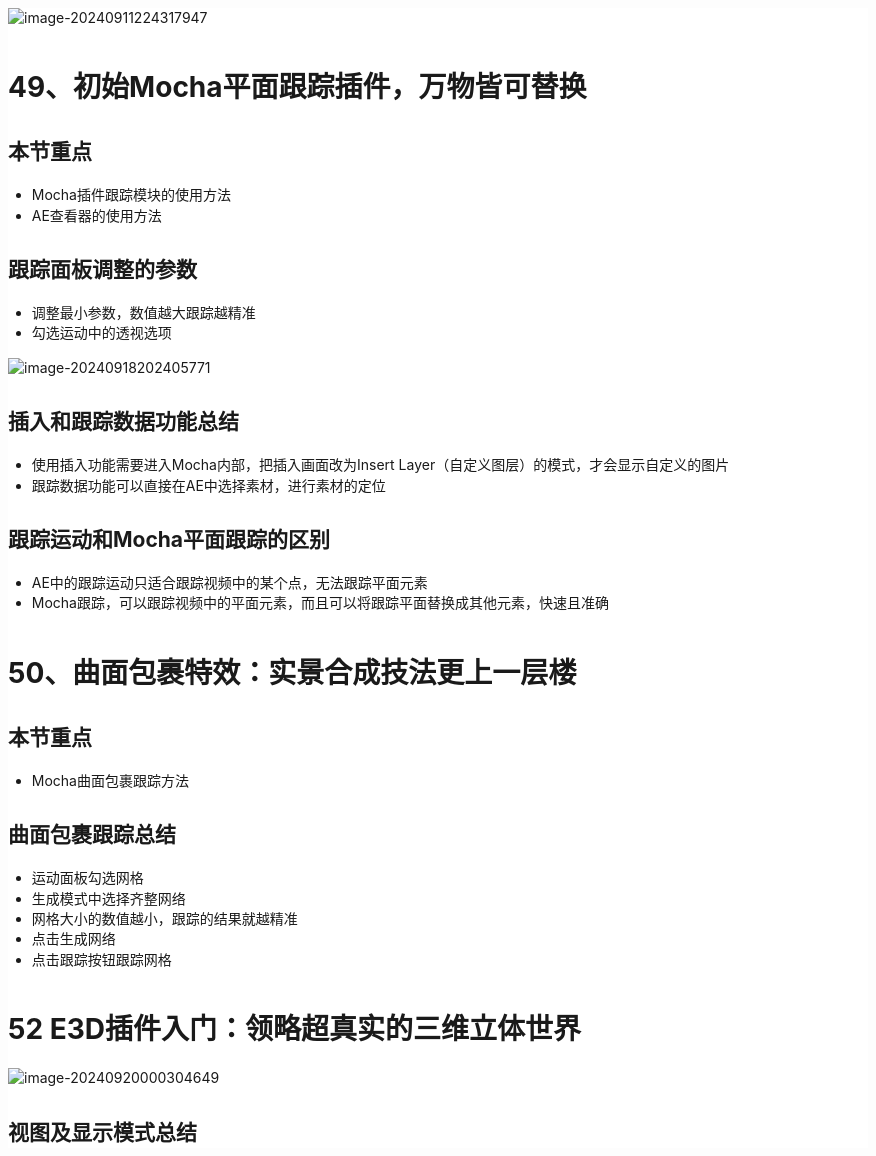 ![image-20240911224317947](https://smcjava.oss-cn-hangzhou.aliyuncs.com/java/202409112243056.png)

# 49、初始Mocha平面跟踪插件，万物皆可替换

## 本节重点

* Mocha插件跟踪模块的使用方法
* AE查看器的使用方法

## 跟踪面板调整的参数

* 调整最小参数，数值越大跟踪越精准
* 勾选运动中的透视选项

![image-20240918202405771](https://smcjava.oss-cn-hangzhou.aliyuncs.com/java/202409182024010.png)

## 插入和跟踪数据功能总结

* 使用插入功能需要进入Mocha内部，把插入画面改为Insert Layer（自定义图层）的模式，才会显示自定义的图片
* 跟踪数据功能可以直接在AE中选择素材，进行素材的定位

## 跟踪运动和Mocha平面跟踪的区别

* AE中的跟踪运动只适合跟踪视频中的某个点，无法跟踪平面元素
* Mocha跟踪，可以跟踪视频中的平面元素，而且可以将跟踪平面替换成其他元素，快速且准确

# 50、曲面包裹特效：实景合成技法更上一层楼

## 本节重点

* Mocha曲面包裹跟踪方法

## 曲面包裹跟踪总结

* 运动面板勾选网格
* 生成模式中选择齐整网络
* 网格大小的数值越小，跟踪的结果就越精准
* 点击生成网络
* 点击跟踪按钮跟踪网格

# 52 E3D插件入门：领略超真实的三维立体世界

![image-20240920000304649](https://smcjava.oss-cn-hangzhou.aliyuncs.com/java/202409200003859.png)

## 视图及显示模式总结
